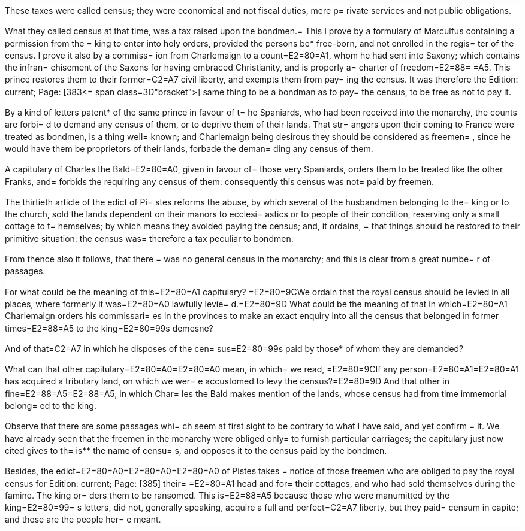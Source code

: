 These taxes were called census; they were economical and not fiscal duties, mere p= rivate services and not public obligations.

What they called census at that time, was a tax raised upon the bondmen.= This I prove by a formulary of Marculfus containing a permission from the = king to enter into holy orders, provided the persons be* free-born, and not enrolled in the regis= ter of the census. I prove it also by a commiss= ion from Charlemaign to a count=E2=80=A1, whom he had sent into Saxony; which contains the infran= chisement of the Saxons for having embraced Christianity, and is properly a= charter of freedom=E2=88= =A5. This prince restores them to their former=C2=A7 civil liberty, and exempts them from pay= ing the census. It was therefore the Edition: current; Page: [383<= span class=3D"bracket">] same thing to be a bondman as to pay= the census, to be free as not to pay it.

By a kind of letters patent* of the same prince in favour of t= he Spaniards, who had been received into the monarchy, the counts are forbi= d to demand any census of them, or to deprive them of their lands. That str= angers upon their coming to France were treated as bondmen, is a thing well= known; and Charlemaign being desirous they should be considered as freemen= , since he would have them be proprietors of their lands, forbade the deman= ding any census of them.

A capitulary of Charles the Bald=E2=80=A0, given in favour of= those very Spaniards, orders them to be treated like the other Franks, and= forbids the requiring any census of them: consequently this census was not= paid by freemen.

The thirtieth article of the edict of Pi= stes reforms the abuse, by which several of the husbandmen belonging to the= king or to the church, sold the lands dependent on their manors to ecclesi= astics or to people of their condition, reserving only a small cottage to t= hemselves; by which means they avoided paying the census; and, it ordains, = that things should be restored to their primitive situation: the census was= therefore a tax peculiar to bondmen.

From thence also it follows, that there = was no general census in the monarchy; and this is clear from a great numbe= r of passages. 

For what could be the meaning of this=E2=80=A1 capitulary? =E2=80=9CWe ordain that the royal census should be levied in all places, where formerly it was=E2=80=A0 lawfully levie= d.=E2=80=9D What could be the meaning of that in which=E2=80=A1 Charlemaign orders his commissari= es in the provinces to make an exact enquiry into all the census that belonged in former times=E2=88=A5 to the king=E2=80=99s demesne? 

And of that=C2=A7 in which he disposes of the cen= sus=E2=80=99s paid by those* of whom they are demanded? 

What can that other capitulary=E2=80=A0=E2=80=A0 mean, in which= we read, =E2=80=9CIf any person=E2=80=A1=E2=80=A1 has acquired a tributary land, on which we wer= e accustomed to levy the census?=E2=80=9D And that other in fine=E2=88=A5=E2=88=A5, in which Char= les the Bald makes mention of the lands, whose census had from time immemorial belong= ed to the king.

Observe that there are some passages whi= ch seem at first sight to be contrary to what I have said, and yet confirm = it. We have already seen that the freemen in the monarchy were obliged only= to furnish particular carriages; the capitulary just now cited gives to th= is** the name of censu= s, and opposes it to the census paid by the bondmen.

Besides, the edict=E2=80=A0=E2=80=A0=E2=80=A0 of Pistes takes = notice of those freemen who are obliged to pay the royal census for Edition: current; Page: [385] their= =E2=80=A1 head and for= their cottages, and who had sold themselves during the famine. The king or= ders them to be ransomed. This is=E2=88=A5 because those who were manumitted by the king=E2=80=99= s letters, did not, generally speaking, acquire a full and perfect=C2=A7 liberty, but they paid= censum in capite; and these are the people her= e meant.
